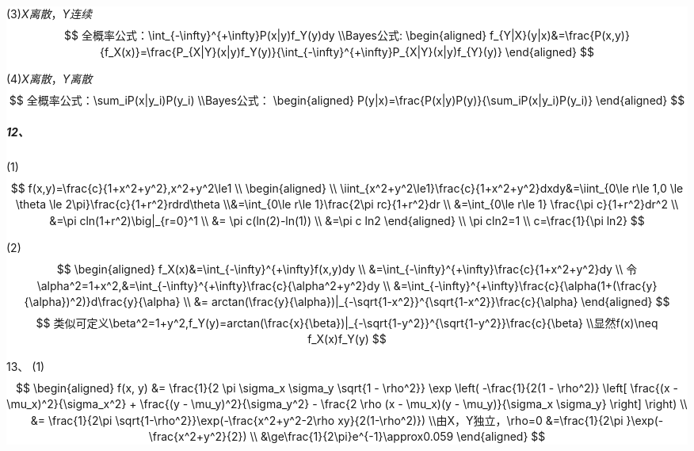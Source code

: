 (3)$X离散，Y连续$
$$
全概率公式：\int_{-\infty}^{+\infty}P(x|y)f_Y(y)dy
\\Bayes公式:
\begin{aligned}
    f_{Y|X}(y|x)&=\frac{P(x,y)}{f_X(x)}=\frac{P_{X|Y}(x|y)f_Y(y)}{\int_{-\infty}^{+\infty}P_{X|Y}(x|y)f_{Y}(y)}
\end{aligned}
$$

(4)$X离散，Y离散$
$$
全概率公式：\sum_iP(x|y_i)P(y_i)
\\Bayes公式：
\begin{aligned}
    P(y|x)=\frac{P(x|y)P(y)}{\sum_iP(x|y_i)P(y_i)}
\end{aligned}
$$

##### 12、
(1)
$$
f(x,y)=\frac{c}{1+x^2+y^2},x^2+y^2\le1
\\
\begin{aligned}
    \\ \iint_{x^2+y^2\le1}\frac{c}{1+x^2+y^2}dxdy&=\iint_{0\le r\le 1,0 \le \theta \le 2\pi}\frac{c}{1+r^2}rdrd\theta
    \\&=\int_{0\le r\le 1}\frac{2\pi rc}{1+r^2}dr
    \\ &=\int_{0\le r\le 1} \frac{\pi c}{1+r^2}dr^2
    \\ &=\pi cln(1+r^2)\big|_{r=0}^1
    \\ &= \pi c(ln(2)-ln(1))
    \\ &=\pi c ln2
\end{aligned}
\\ \pi cln2=1
\\ c=\frac{1}{\pi ln2}
$$

(2)
$$
\begin{aligned}
    f_X(x)&=\int_{-\infty}^{+\infty}f(x,y)dy
    \\ &=\int_{-\infty}^{+\infty}\frac{c}{1+x^2+y^2}dy
    \\ 令\alpha^2=1+x^2,&=\int_{-\infty}^{+\infty}\frac{c}{\alpha^2+y^2}dy
    \\ &=\int_{-\infty}^{+\infty}\frac{c}{\alpha(1+(\frac{y}{\alpha})^2)}d\frac{y}{\alpha}
    \\ &= arctan(\frac{y}{\alpha})|_{-\sqrt{1-x^2}}^{\sqrt{1-x^2}}\frac{c}{\alpha}
\end{aligned}
$$
$$
类似可定义\beta^2=1+y^2,f_Y(y)=arctan(\frac{x}{\beta})|_{-\sqrt{1-y^2}}^{\sqrt{1-y^2}}\frac{c}{\beta}
\\显然f(x)\neq f_X(x)f_Y(y)
$$

13、
(1)
$$
\begin{aligned}
    f(x, y) &= \frac{1}{2 \pi \sigma_x \sigma_y \sqrt{1 - \rho^2}} \exp \left( -\frac{1}{2(1 - \rho^2)} \left[ \frac{(x - \mu_x)^2}{\sigma_x^2} + \frac{(y - \mu_y)^2}{\sigma_y^2} - \frac{2 \rho (x - \mu_x)(y - \mu_y)}{\sigma_x \sigma_y} \right] \right)
    \\ &= \frac{1}{2\pi \sqrt{1-\rho^2}}\exp(-\frac{x^2+y^2-2\rho xy}{2(1-\rho^2)})
    \\由X，Y独立，\rho=0 &=\frac{1}{2\pi }\exp(-\frac{x^2+y^2}{2})
    \\ &\ge\frac{1}{2\pi}e^{-1}\approx0.059
\end{aligned}
$$